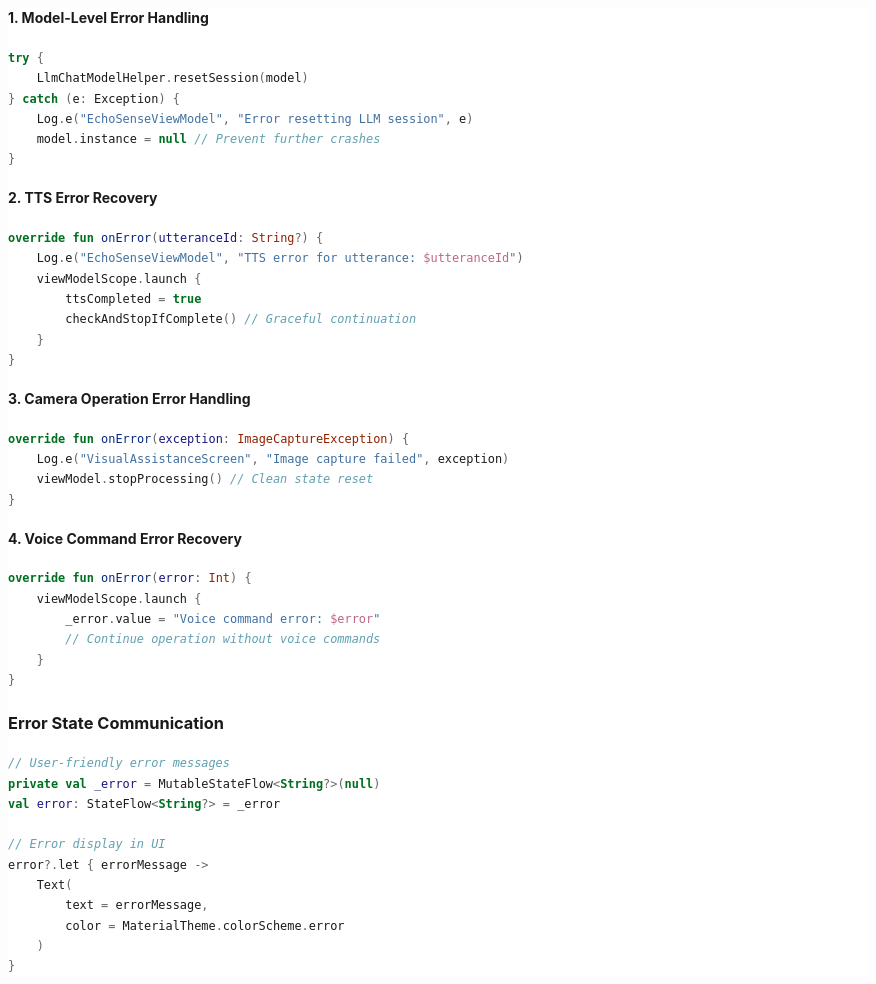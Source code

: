 #### 1. Model-Level Error Handling
```kotlin
try {
    LlmChatModelHelper.resetSession(model)
} catch (e: Exception) {
    Log.e("EchoSenseViewModel", "Error resetting LLM session", e)
    model.instance = null // Prevent further crashes
}
```

#### 2. TTS Error Recovery
```kotlin
override fun onError(utteranceId: String?) {
    Log.e("EchoSenseViewModel", "TTS error for utterance: $utteranceId")
    viewModelScope.launch {
        ttsCompleted = true
        checkAndStopIfComplete() // Graceful continuation
    }
}
```

#### 3. Camera Operation Error Handling
```kotlin
override fun onError(exception: ImageCaptureException) {
    Log.e("VisualAssistanceScreen", "Image capture failed", exception)
    viewModel.stopProcessing() // Clean state reset
}
```

#### 4. Voice Command Error Recovery
```kotlin
override fun onError(error: Int) {
    viewModelScope.launch {
        _error.value = "Voice command error: $error"
        // Continue operation without voice commands
    }
}
```

### Error State Communication

```kotlin
// User-friendly error messages
private val _error = MutableStateFlow<String?>(null)
val error: StateFlow<String?> = _error

// Error display in UI
error?.let { errorMessage ->
    Text(
        text = errorMessage,
        color = MaterialTheme.colorScheme.error
    )
}
```
